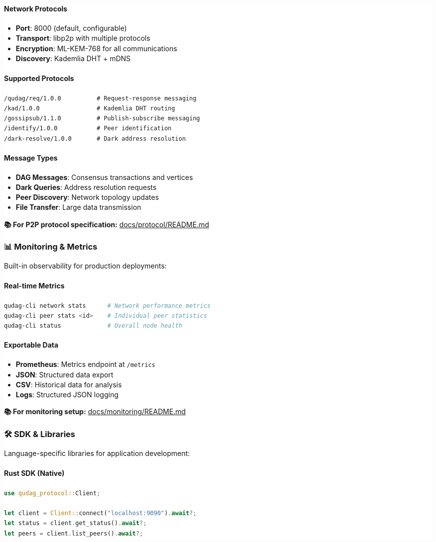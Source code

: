 #### **Network Protocols**
- **Port**: 8000 (default, configurable)
- **Transport**: libp2p with multiple protocols
- **Encryption**: ML-KEM-768 for all communications
- **Discovery**: Kademlia DHT + mDNS

#### **Supported Protocols**
```
/qudag/req/1.0.0          # Request-response messaging
/kad/1.0.0                # Kademlia DHT routing
/gossipsub/1.1.0          # Publish-subscribe messaging
/identify/1.0.0           # Peer identification
/dark-resolve/1.0.0       # Dark address resolution
```

#### **Message Types**
- **DAG Messages**: Consensus transactions and vertices
- **Dark Queries**: Address resolution requests  
- **Peer Discovery**: Network topology updates
- **File Transfer**: Large data transmission

**📚 For P2P protocol specification:** [docs/protocol/README.md](docs/protocol/README.md)

### 📊 Monitoring & Metrics

Built-in observability for production deployments:

#### **Real-time Metrics**
```bash
qudag-cli network stats      # Network performance metrics
qudag-cli peer stats <id>    # Individual peer statistics  
qudag-cli status             # Overall node health
```

#### **Exportable Data**
- **Prometheus**: Metrics endpoint at `/metrics`
- **JSON**: Structured data export
- **CSV**: Historical data for analysis
- **Logs**: Structured JSON logging

**📚 For monitoring setup:** [docs/monitoring/README.md](docs/monitoring/README.md)

### 🛠️ SDK & Libraries

Language-specific libraries for application development:

#### **Rust SDK** (Native)
```rust
use qudag_protocol::Client;

let client = Client::connect("localhost:9090").await?;
let status = client.get_status().await?;
let peers = client.list_peers().await?;
```
